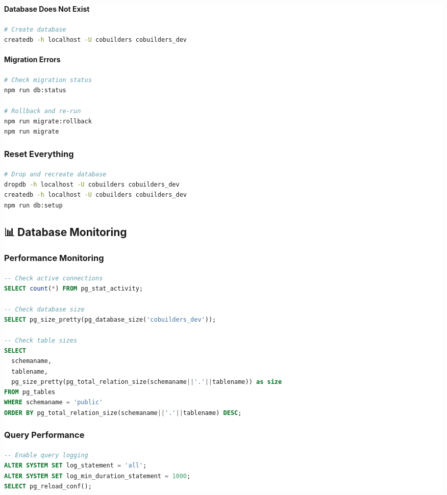 #### **Database Does Not Exist**
```bash
# Create database
createdb -h localhost -U cobuilders cobuilders_dev
```

#### **Migration Errors**
```bash
# Check migration status
npm run db:status

# Rollback and re-run
npm run migrate:rollback
npm run migrate
```

### **Reset Everything**
```bash
# Drop and recreate database
dropdb -h localhost -U cobuilders cobuilders_dev
createdb -h localhost -U cobuilders cobuilders_dev
npm run db:setup
```

## 📊 **Database Monitoring**

### **Performance Monitoring**
```sql
-- Check active connections
SELECT count(*) FROM pg_stat_activity;

-- Check database size
SELECT pg_size_pretty(pg_database_size('cobuilders_dev'));

-- Check table sizes
SELECT 
  schemaname,
  tablename,
  pg_size_pretty(pg_total_relation_size(schemaname||'.'||tablename)) as size
FROM pg_tables 
WHERE schemaname = 'public'
ORDER BY pg_total_relation_size(schemaname||'.'||tablename) DESC;
```

### **Query Performance**
```sql
-- Enable query logging
ALTER SYSTEM SET log_statement = 'all';
ALTER SYSTEM SET log_min_duration_statement = 1000;
SELECT pg_reload_conf();
```
